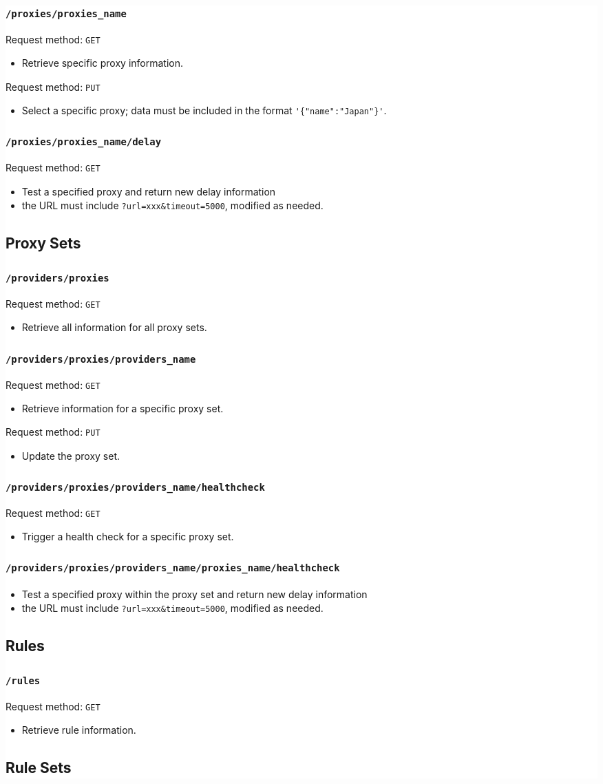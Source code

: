 ### `/proxies/proxies_name`

Request method: `GET`

- Retrieve specific proxy information.

Request method: `PUT`

- Select a specific proxy; data must be included in the format `'{"name":"Japan"}'`.

### `/proxies/proxies_name/delay`

Request method: `GET`

- Test a specified proxy and return new delay information
- the URL must include `?url=xxx&timeout=5000`, modified as needed.

## Proxy Sets

### `/providers/proxies`

Request method: `GET`

- Retrieve all information for all proxy sets.

### `/providers/proxies/providers_name`

Request method: `GET`

- Retrieve information for a specific proxy set.

Request method: `PUT`

- Update the proxy set.

### `/providers/proxies/providers_name/healthcheck`

Request method: `GET`

- Trigger a health check for a specific proxy set.

### `/providers/proxies/providers_name/proxies_name/healthcheck`

- Test a specified proxy within the proxy set and return new delay information
- the URL must include `?url=xxx&timeout=5000`, modified as needed.

## Rules

### `/rules`

Request method: `GET`

- Retrieve rule information.

## Rule Sets
